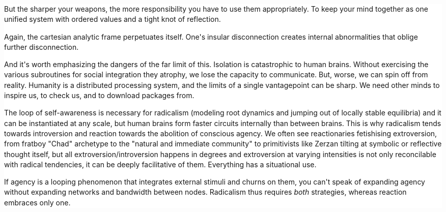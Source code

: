 But the sharper your weapons, the more responsibility you have to use them appropriately. To keep your mind together as one unified system with ordered values and a tight knot of reflection.

Again, the cartesian analytic frame perpetuates itself. One's insular disconnection creates internal abnormalities that oblige further disconnection.

And it's worth emphasizing the dangers of the far limit of this. Isolation is catastrophic to human brains. Without exercising the various subroutines for social integration they atrophy, we lose the capacity to communicate. But, worse, we can spin off from reality. Humanity is a distributed processing system, and the limits of a single vantagepoint can be sharp. We need other minds to inspire us, to check us, and to download packages from.

The loop of self-awareness is necessary for radicalism (modeling root dynamics and jumping out of locally stable equilibria) and it can be instantiated at any scale, but human brains form faster circuits internally than between brains. This is why radicalism tends towards introversion and reaction towards the abolition of conscious agency. We often see reactionaries fetishising extroversion, from fratboy "Chad" archetype to the "natural and immediate community" to primitivists like Zerzan tilting at symbolic or reflective thought itself, but all extroversion/introversion happens in degrees and extroversion at varying intensities is not only reconcilable with radical tendencies, it can be deeply facilitative of them. Everything has a situational use.

If agency is a looping phenomenon that integrates external stimuli and churns on them, you can't speak of expanding agency without expanding networks and bandwidth between nodes. Radicalism thus requires *both* strategies, whereas reaction embraces only one.

